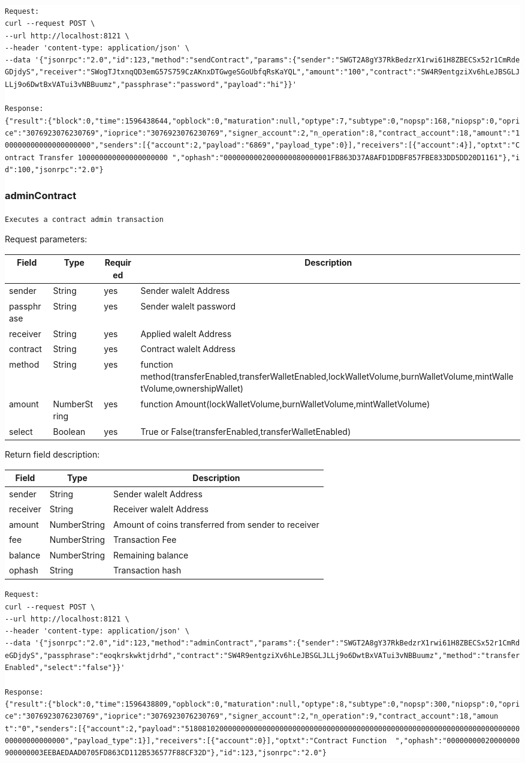 
```
Request:
curl --request POST \
--url http://localhost:8121 \
--header 'content-type: application/json' \
--data '{"jsonrpc":"2.0","id":123,"method":"sendContract","params":{"sender":"SWGT2A8gY37RkBedzrX1rwi61H8ZBECSx52r1CmRdeGDjdyS","receiver":"SWogTJtxnqQD3emG57S759CzAKnxDTGwgeSGoUbfqRsKaYQL","amount":"100","contract":"SW4R9entgziXv6hLeJBSGLJLLj9o6DwtBxVATui3vNBBuumz","passphrase":"password","payload":"hi"}}'

Response:
{"result":{"block":0,"time":1596438644,"opblock":0,"maturation":null,"optype":7,"subtype":0,"nopsp":168,"niopsp":0,"oprice":"3076923076230769","ioprice":"3076923076230769","signer_account":2,"n_operation":8,"contract_account":18,"amount":"100000000000000000000","senders":[{"account":2,"payload":"6869","payload_type":0}],"receivers":[{"account":4}],"optxt":"Contract Transfer 100000000000000000000 ","ophash":"0000000002000000080000001FB863D37A8AFD1DDBF857FBE833DD5DD20D1161"},"id":100,"jsonrpc":"2.0"}
```
### adminContract
```
Executes a contract admin transaction
```

Request parameters:

Field | Type | Required | Description |
---------|--------|---------|--------|
sender | String | yes |	Sender walelt Address |	
passphrase | String | yes |	Sender walelt password |
receiver | String | yes | Applied walelt Address |
contract | String | yes |	Contract walelt Address |
method | String | yes |	function method(transferEnabled,transferWalletEnabled,lockWalletVolume,burnWalletVolume,mintWalletVolume,ownershipWallet)|
amount | NumberString | yes |	function Amount(lockWalletVolume,burnWalletVolume,mintWalletVolume)|
select | Boolean | yes |	True or False(transferEnabled,transferWalletEnabled) |	

Return field description:

Field | Type | Description |
---------|---------|---------|
sender | String | Sender walelt Address|
receiver | String |	Receiver walelt Address|
amount | NumberString |	Amount of coins transferred from sender to receiver	|
fee | NumberString | Transaction Fee|	
balance | NumberString | Remaining balance|	
ophash | String | Transaction hash	|


```
Request:
curl --request POST \
--url http://localhost:8121 \
--header 'content-type: application/json' \
--data '{"jsonrpc":"2.0","id":123,"method":"adminContract","params":{"sender":"SWGT2A8gY37RkBedzrX1rwi61H8ZBECSx52r1CmRdeGDjdyS","passphrase":"eoqkrskwktjdrhd","contract":"SW4R9entgziXv6hLeJBSGLJLLj9o6DwtBxVATui3vNBBuumz","method":"transferEnabled","select":"false"}}'

Response:
{"result":{"block":0,"time":1596438809,"opblock":0,"maturation":null,"optype":8,"subtype":0,"nopsp":300,"niopsp":0,"oprice":"3076923076230769","ioprice":"3076923076230769","signer_account":2,"n_operation":9,"contract_account":18,"amount":"0","senders":[{"account":2,"payload":"51808102000000000000000000000000000000000000000000000000000000000000000000000000000000000000","payload_type":1}],"receivers":[{"account":0}],"optxt":"Contract Function  ","ophash":"00000000020000000900000003EEBAEDAAD0705FD863CD112B536577F88CF32D"},"id":123,"jsonrpc":"2.0"}
```